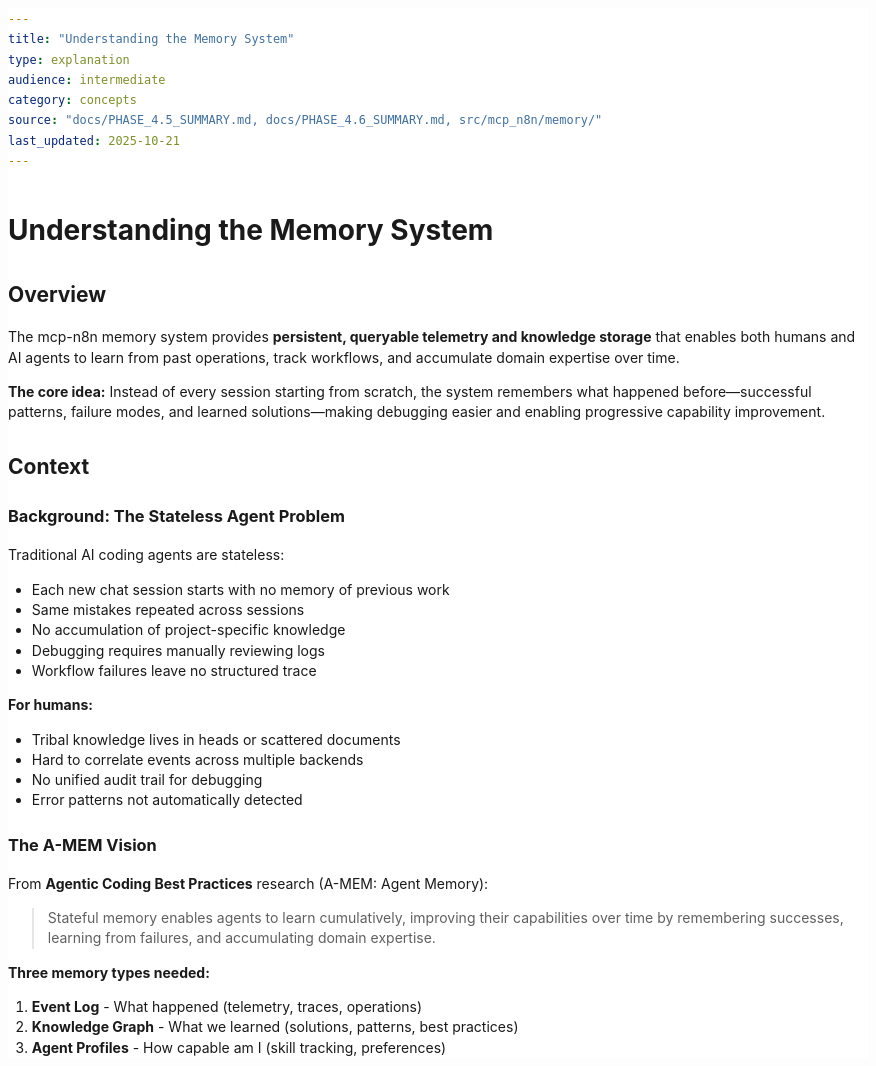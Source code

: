 ```yaml
---
title: "Understanding the Memory System"
type: explanation
audience: intermediate
category: concepts
source: "docs/PHASE_4.5_SUMMARY.md, docs/PHASE_4.6_SUMMARY.md, src/mcp_n8n/memory/"
last_updated: 2025-10-21
---
```


# Understanding the Memory System

## Overview

The mcp-n8n memory system provides **persistent, queryable telemetry and knowledge storage** that enables both humans and AI agents to learn from past operations, track workflows, and accumulate domain expertise over time.

**The core idea:** Instead of every session starting from scratch, the system remembers what happened before—successful patterns, failure modes, and learned solutions—making debugging easier and enabling progressive capability improvement.

## Context

### Background: The Stateless Agent Problem

Traditional AI coding agents are stateless:
- Each new chat session starts with no memory of previous work
- Same mistakes repeated across sessions
- No accumulation of project-specific knowledge
- Debugging requires manually reviewing logs
- Workflow failures leave no structured trace

**For humans:**
- Tribal knowledge lives in heads or scattered documents
- Hard to correlate events across multiple backends
- No unified audit trail for debugging
- Error patterns not automatically detected

### The A-MEM Vision

From **Agentic Coding Best Practices** research (A-MEM: Agent Memory):

> Stateful memory enables agents to learn cumulatively, improving their capabilities over time by remembering successes, learning from failures, and accumulating domain expertise.

**Three memory types needed:**
1. **Event Log** - What happened (telemetry, traces, operations)
2. **Knowledge Graph** - What we learned (solutions, patterns, best practices)
3. **Agent Profiles** - How capable am I (skill tracking, preferences)
